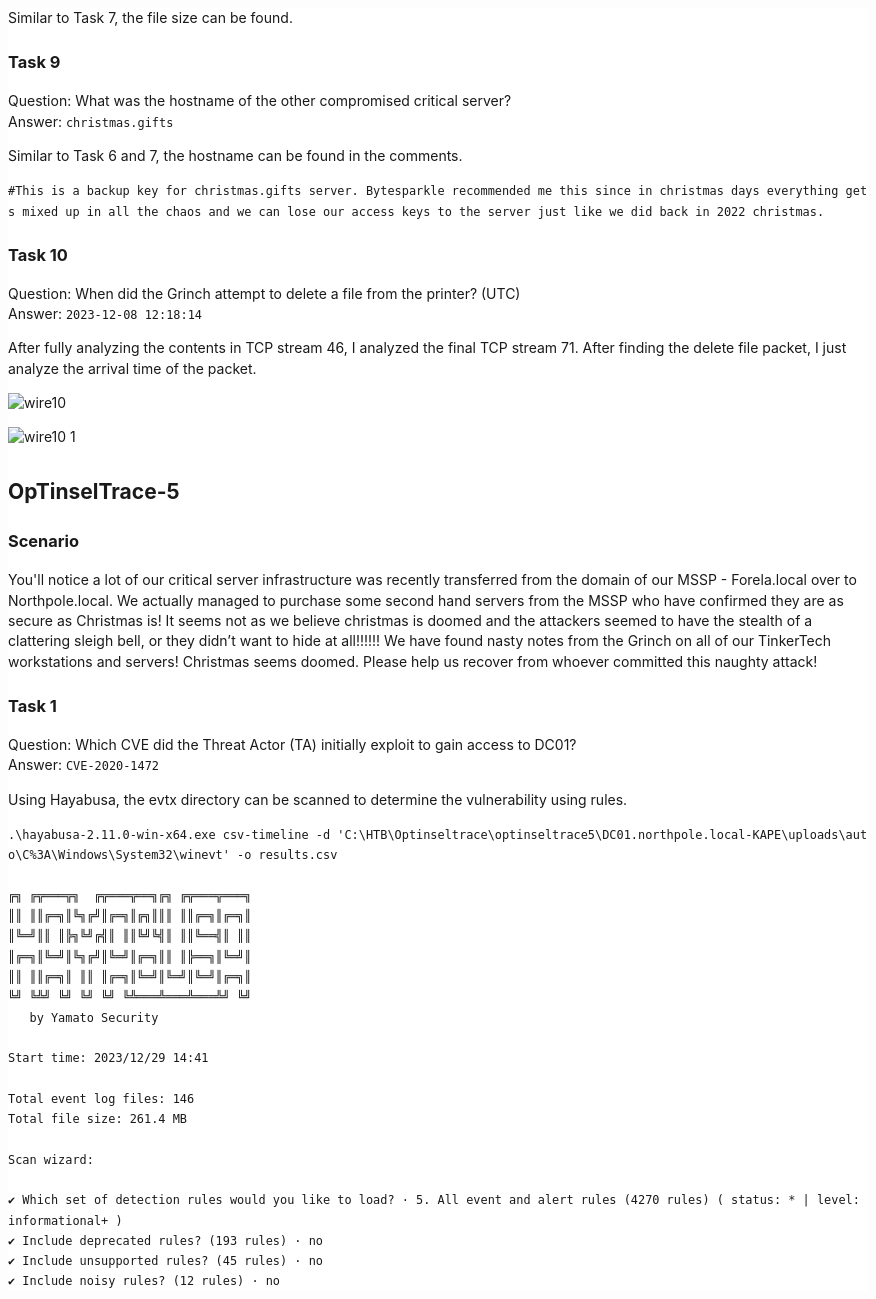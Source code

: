 Similar to Task 7, the file size can be found.

### Task 9
Question: What was the hostname of the other compromised critical server?
<br>Answer: `christmas.gifts`

Similar to Task 6 and 7, the hostname can be found in the comments.
```
#This is a backup key for christmas.gifts server. Bytesparkle recommended me this since in christmas days everything gets mixed up in all the chaos and we can lose our access keys to the server just like we did back in 2022 christmas.
```

### Task 10
Question: When did the Grinch attempt to delete a file from the printer? (UTC)
<br>Answer: `2023-12-08 12:18:14`

After fully analyzing the contents in TCP stream 46, I analyzed the final TCP stream 71. After finding the delete file packet, I just analyze the arrival time of the packet.

![wire10](https://github.com/warlocksmurf/HTB-writeups/assets/121353711/ebdbf240-a5de-4016-8639-74a72a2a088e)

![wire10 1](https://github.com/warlocksmurf/HTB-writeups/assets/121353711/77339bc2-9e79-49ca-a486-6c9a345291de)

## OpTinselTrace-5
### Scenario
You'll notice a lot of our critical server infrastructure was recently transferred from the domain of our MSSP - Forela.local over to Northpole.local. We actually managed to purchase some second hand servers from the MSSP who have confirmed they are as secure as Christmas is! It seems not as we believe christmas is doomed and the attackers seemed to have the stealth of a clattering sleigh bell, or they didn’t want to hide at all!!!!!! We have found nasty notes from the Grinch on all of our TinkerTech workstations and servers! Christmas seems doomed. Please help us recover from whoever committed this naughty attack!

### Task 1 
Question: Which CVE did the Threat Actor (TA) initially exploit to gain access to DC01?
<br>Answer: `CVE-2020-1472`

Using Hayabusa, the evtx directory can be scanned to determine the vulnerability using rules.

```
.\hayabusa-2.11.0-win-x64.exe csv-timeline -d 'C:\HTB\Optinseltrace\optinseltrace5\DC01.northpole.local-KAPE\uploads\auto\C%3A\Windows\System32\winevt' -o results.csv

╔╗ ╔╦═══╦╗  ╔╦═══╦══╗╔╗ ╔╦═══╦═══╗
║║ ║║╔═╗║╚╗╔╝║╔═╗║╔╗║║║ ║║╔═╗║╔═╗║
║╚═╝║║ ║╠╗╚╝╔╣║ ║║╚╝╚╣║ ║║╚══╣║ ║║
║╔═╗║╚═╝║╚╗╔╝║╚═╝║╔═╗║║ ║╠══╗║╚═╝║
║║ ║║╔═╗║ ║║ ║╔═╗║╚═╝║╚═╝║╚═╝║╔═╗║
╚╝ ╚╩╝ ╚╝ ╚╝ ╚╝ ╚╩═══╩═══╩═══╩╝ ╚╝
   by Yamato Security

Start time: 2023/12/29 14:41

Total event log files: 146
Total file size: 261.4 MB

Scan wizard:

✔ Which set of detection rules would you like to load? · 5. All event and alert rules (4270 rules) ( status: * | level: informational+ )
✔ Include deprecated rules? (193 rules) · no
✔ Include unsupported rules? (45 rules) · no
✔ Include noisy rules? (12 rules) · no
```